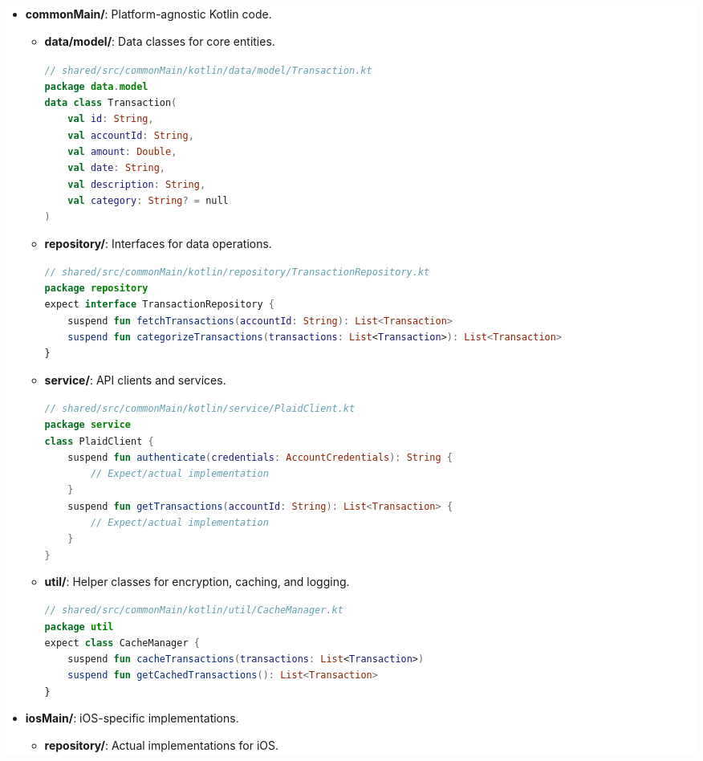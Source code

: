 - **commonMain/**: Platform-agnostic Kotlin code.
  - **data/model/**: Data classes for core entities.

    ```kotlin
    // shared/src/commonMain/kotlin/data/model/Transaction.kt
    package data.model
    data class Transaction(
        val id: String,
        val accountId: String,
        val amount: Double,
        val date: String,
        val description: String,
        val category: String? = null
    )
    ```

  - **repository/**: Interfaces for data operations.

    ```kotlin
    // shared/src/commonMain/kotlin/repository/TransactionRepository.kt
    package repository
    expect interface TransactionRepository {
        suspend fun fetchTransactions(accountId: String): List<Transaction>
        suspend fun categorizeTransactions(transactions: List<Transaction>): List<Transaction>
    }
    ```

  - **service/**: API clients and services.

    ```kotlin
    // shared/src/commonMain/kotlin/service/PlaidClient.kt
    package service
    class PlaidClient {
        suspend fun authenticate(credentials: AccountCredentials): String {
            // Expect/actual implementation
        }
        suspend fun getTransactions(accountId: String): List<Transaction> {
            // Expect/actual implementation
        }
    }
    ```

  - **util/**: Helper classes for encryption, caching, and logging.

    ```kotlin
    // shared/src/commonMain/kotlin/util/CacheManager.kt
    package util
    expect class CacheManager {
        suspend fun cacheTransactions(transactions: List<Transaction>)
        suspend fun getCachedTransactions(): List<Transaction>
    }
    ```

- **iosMain/**: iOS-specific implementations.
  - **repository/**: Actual implementations for iOS.
